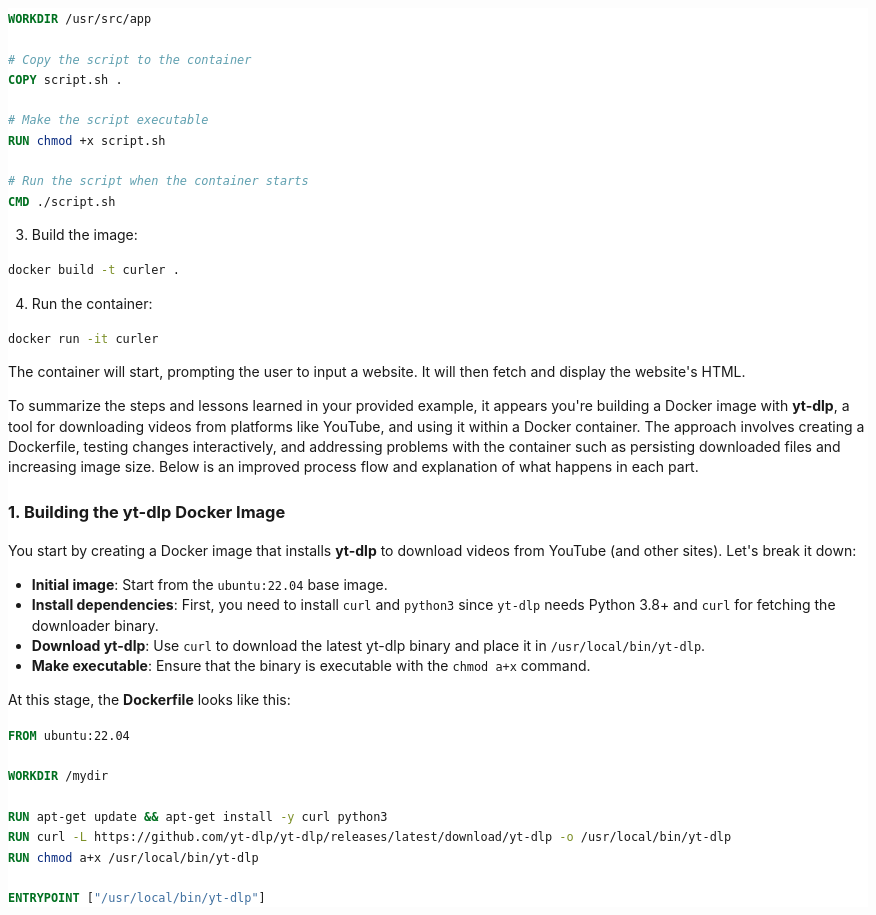 ```Dockerfile
WORKDIR /usr/src/app

# Copy the script to the container
COPY script.sh .

# Make the script executable
RUN chmod +x script.sh

# Run the script when the container starts
CMD ./script.sh
```
3. Build the image:
```bash
docker build -t curler .
```
4. Run the container:
```bash
docker run -it curler
```
The container will start, prompting the user to input a website. It will then fetch and display the website's HTML.

To summarize the steps and lessons learned in your provided example, it appears you're building a Docker image with **yt-dlp**, a tool for downloading videos from platforms like YouTube, and using it within a Docker container. The approach involves creating a Dockerfile, testing changes interactively, and addressing problems with the container such as persisting downloaded files and increasing image size. Below is an improved process flow and explanation of what happens in each part.

### 1. Building the yt-dlp Docker Image
You start by creating a Docker image that installs **yt-dlp** to download videos from YouTube (and other sites). Let's break it down:

- **Initial image**: Start from the `ubuntu:22.04` base image.
- **Install dependencies**: First, you need to install `curl` and `python3` since `yt-dlp` needs Python 3.8+ and `curl` for fetching the downloader binary.
- **Download yt-dlp**: Use `curl` to download the latest yt-dlp binary and place it in `/usr/local/bin/yt-dlp`.
- **Make executable**: Ensure that the binary is executable with the `chmod a+x` command.

At this stage, the **Dockerfile** looks like this:

```dockerfile
FROM ubuntu:22.04

WORKDIR /mydir

RUN apt-get update && apt-get install -y curl python3
RUN curl -L https://github.com/yt-dlp/yt-dlp/releases/latest/download/yt-dlp -o /usr/local/bin/yt-dlp
RUN chmod a+x /usr/local/bin/yt-dlp

ENTRYPOINT ["/usr/local/bin/yt-dlp"]
```
